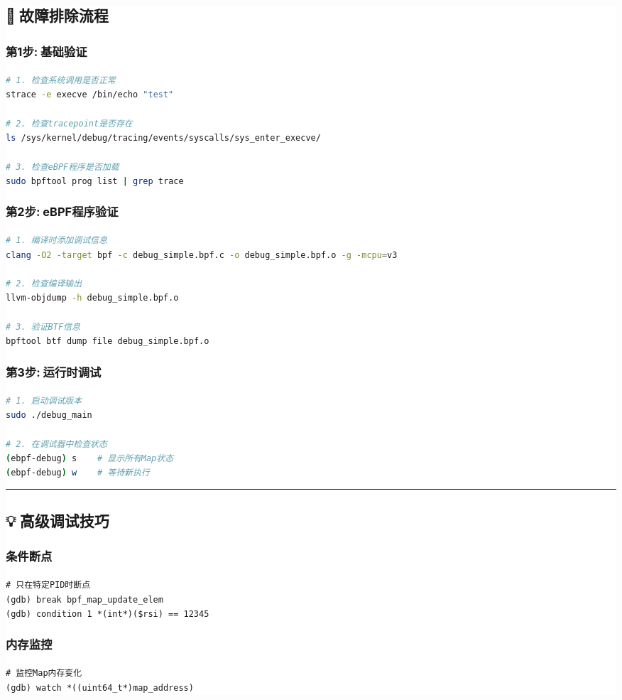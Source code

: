 
## 🎯 **故障排除流程**

### 第1步: 基础验证
```bash
# 1. 检查系统调用是否正常
strace -e execve /bin/echo "test"

# 2. 检查tracepoint是否存在
ls /sys/kernel/debug/tracing/events/syscalls/sys_enter_execve/

# 3. 检查eBPF程序是否加载
sudo bpftool prog list | grep trace
```

### 第2步: eBPF程序验证
```bash
# 1. 编译时添加调试信息
clang -O2 -target bpf -c debug_simple.bpf.c -o debug_simple.bpf.o -g -mcpu=v3

# 2. 检查编译输出
llvm-objdump -h debug_simple.bpf.o

# 3. 验证BTF信息
bpftool btf dump file debug_simple.bpf.o
```

### 第3步: 运行时调试
```bash
# 1. 启动调试版本
sudo ./debug_main

# 2. 在调试器中检查状态
(ebpf-debug) s    # 显示所有Map状态
(ebpf-debug) w    # 等待新执行
```

---

## 💡 **高级调试技巧**

### 条件断点
```gdb
# 只在特定PID时断点
(gdb) break bpf_map_update_elem
(gdb) condition 1 *(int*)($rsi) == 12345
```

### 内存监控
```gdb
# 监控Map内存变化
(gdb) watch *((uint64_t*)map_address)
```

